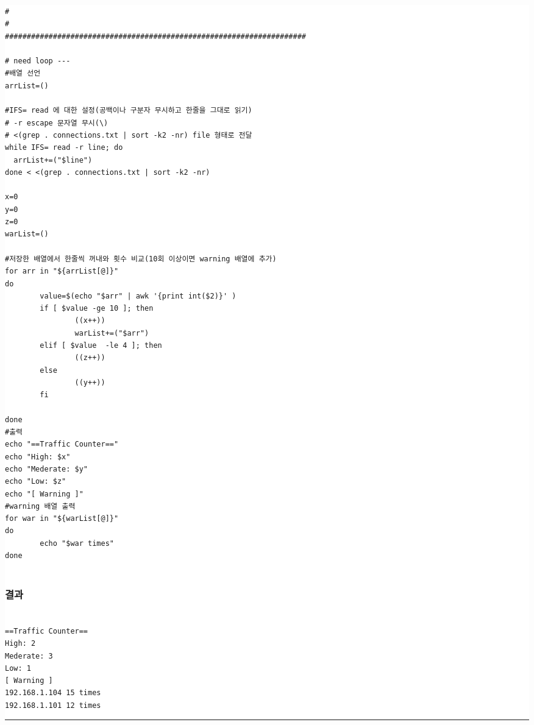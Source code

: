 ```shell
#
#
#####################################################################

# need loop --- 
#배열 선언
arrList=()

#IFS= read 에 대한 설정(공백이나 구분자 무시하고 한줄을 그대로 읽기)
# -r escape 문자열 무시(\)
# <(grep . connections.txt | sort -k2 -nr) file 형태로 전달
while IFS= read -r line; do
  arrList+=("$line")
done < <(grep . connections.txt | sort -k2 -nr)

x=0
y=0
z=0
warList=()

#저장한 배열에서 한줄씩 꺼내와 횟수 비교(10회 이상이면 warning 배열에 추가)
for arr in "${arrList[@]}"
do
        value=$(echo "$arr" | awk '{print int($2)}' )
        if [ $value -ge 10 ]; then
                ((x++))
                warList+=("$arr")
        elif [ $value  -le 4 ]; then
                ((z++))
        else
                ((y++))
        fi

done
#출력
echo "==Traffic Counter=="
echo "High: $x"
echo "Mederate: $y"
echo "Low: $z"
echo "[ Warning ]"
#warning 배열 출력
for war in "${warList[@]}"
do
        echo "$war times"
done


```

### 결과
```shell

==Traffic Counter==
High: 2
Mederate: 3
Low: 1
[ Warning ]
192.168.1.104 15 times
192.168.1.101 12 times

```

---